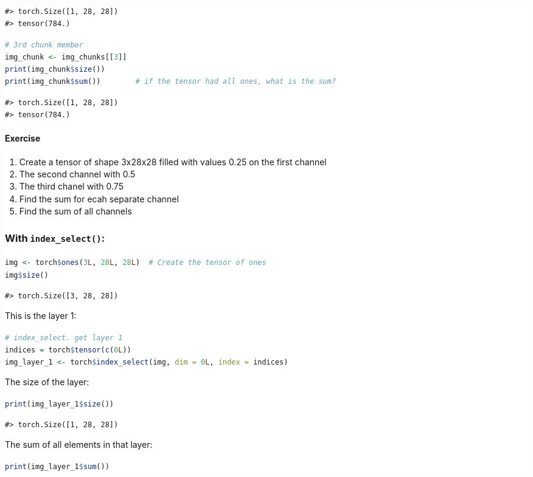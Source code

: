 ```
#> torch.Size([1, 28, 28])
#> tensor(784.)
```


```r
# 3rd chunk member
img_chunk <- img_chunks[[3]]
print(img_chunk$size())
print(img_chunk$sum())        # if the tensor had all ones, what is the sum?
```

```
#> torch.Size([1, 28, 28])
#> tensor(784.)
```

#### Exercise

1.  Create a tensor of shape 3x28x28 filled with values 0.25 on the first channel
2.  The second channel with 0.5
3.  The third chanel with 0.75
4.  Find the sum for ecah separate channel
5.  Find the sum of all channels

### With `index_select()`:


```r
img <- torch$ones(3L, 28L, 28L)  # Create the tensor of ones
img$size()
```

```
#> torch.Size([3, 28, 28])
```

This is the layer 1:


```r
# index_select. get layer 1
indices = torch$tensor(c(0L))
img_layer_1 <- torch$index_select(img, dim = 0L, index = indices)
```

The size of the layer:


```r
print(img_layer_1$size())
```

```
#> torch.Size([1, 28, 28])
```

The sum of all elements in that layer:


```r
print(img_layer_1$sum())
```
